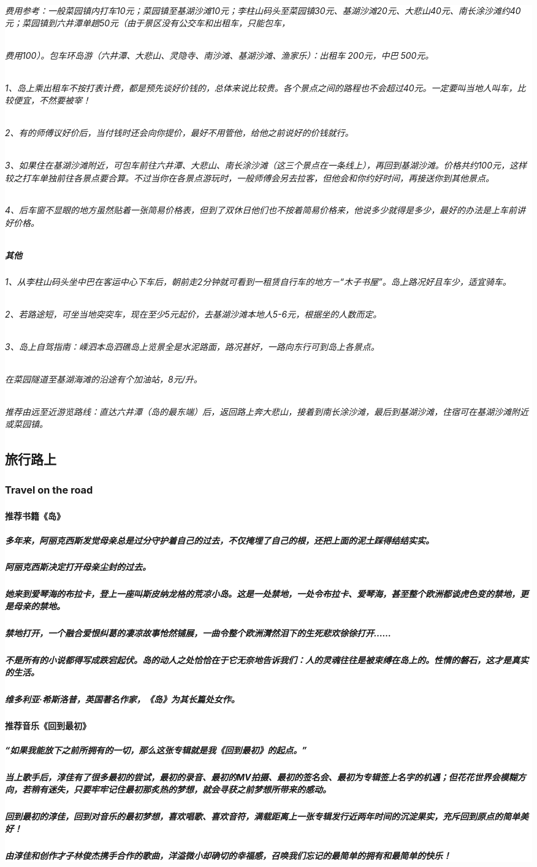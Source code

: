 ###### 费用参考：一般菜园镇内打车10元；菜园镇至基湖沙滩10元；李柱山码头至菜园镇30元、基湖沙滩20元、大悲山40元、南长涂沙滩约40元；菜园镇到六井潭单趟50元（由于景区没有公交车和出租车，只能包车，
###### 费用100）。包车环岛游（六井潭、大悲山、灵隐寺、南沙滩、基湖沙滩、渔家乐）：出租车 200元，中巴 500元。
###### 1、岛上乘出租车不按打表计费，都是预先谈好价钱的，总体来说比较贵。各个景点之间的路程也不会超过40元。一定要叫当地人叫车，比较便宜，不然要被宰！
###### 2、有的师傅议好价后，当付钱时还会向你提价，最好不用管他，给他之前说好的价钱就行。
###### 3、如果住在基湖沙滩附近，可包车前往六井潭、大悲山、南长涂沙滩（这三个景点在一条线上），再回到基湖沙滩。价格共约100元，这样较之打车单独前往各景点要合算。不过当你在各景点游玩时，一般师傅会另去拉客，但他会和你约好时间，再接送你到其他景点。
###### 4、后车窗不显眼的地方虽然贴着一张简易价格表，但到了双休日他们也不按着简易价格来，他说多少就得是多少，最好的办法是上车前讲好价格。
##### 其他
###### 1、从李柱山码头坐中巴在客运中心下车后，朝前走2分钟就可看到一租赁自行车的地方－“木子书屋”。岛上路况好且车少，适宜骑车。
###### 2、若路途短，可坐当地突突车，现在至少5元起价，去基湖沙滩本地人5-6元，根据坐的人数而定。
###### 3、岛上自驾指南：嵊泗本岛泗礁岛上览景全是水泥路面，路况甚好，一路向东行可到岛上各景点。
###### 在菜园隧道至基湖海滩的沿途有个加油站，8元/升。
###### 推荐由远至近游览路线：直达六井潭（岛的最东端）后，返回路上奔大悲山，接着到南长涂沙滩，最后到基湖沙滩，住宿可在基湖沙滩附近或菜园镇。
## 旅行路上
### Travel on the road
#### 推荐书籍《岛》
##### 多年来，阿丽克西斯发觉母亲总是过分守护着自己的过去，不仅掩埋了自己的根，还把上面的泥土踩得结结实实。
##### 阿丽克西斯决定打开母亲尘封的过去。
##### 她来到爱琴海的布拉卡，登上一座叫斯皮纳龙格的荒凉小岛。这是一处禁地，一处令布拉卡、爱琴海，甚至整个欧洲都谈虎色变的禁地，更是母亲的禁地。
##### 禁地打开，一个融合爱恨纠葛的凄凉故事怆然铺展，一曲令整个欧洲潸然泪下的生死悲欢徐徐打开……
##### 不是所有的小说都得写成跌宕起伏。岛的动人之处恰恰在于它无奈地告诉我们：人的灵魂往往是被束缚在岛上的。性情的磐石，这才是真实的生活。
##### 维多利亚·希斯洛普，英国著名作家，《岛》为其长篇处女作。
#### 推荐音乐《回到最初》
##### “如果我能放下之前所拥有的一切，那么这张专辑就是我《回到最初》的起点。”
##### 当上歌手后，淳佳有了很多最初的尝试，最初的录音、最初的MV拍摄、最初的签名会、最初为专辑签上名字的机遇；但花花世界会模糊方向，若稍有迷失，只要牢牢记住最初那炙热的梦想，就会寻获之前梦想所带来的感动。
##### 回到最初的淳佳，回到对音乐的最初梦想，喜欢唱歌、喜欢音符，满载距离上一张专辑发行近两年时间的沉淀果实，充斥回到原点的简单美好！
##### 由淳佳和创作才子林俊杰携手合作的歌曲，洋溢微小却确切的幸福感，召唤我们忘记的最简单的拥有和最简单的快乐！
